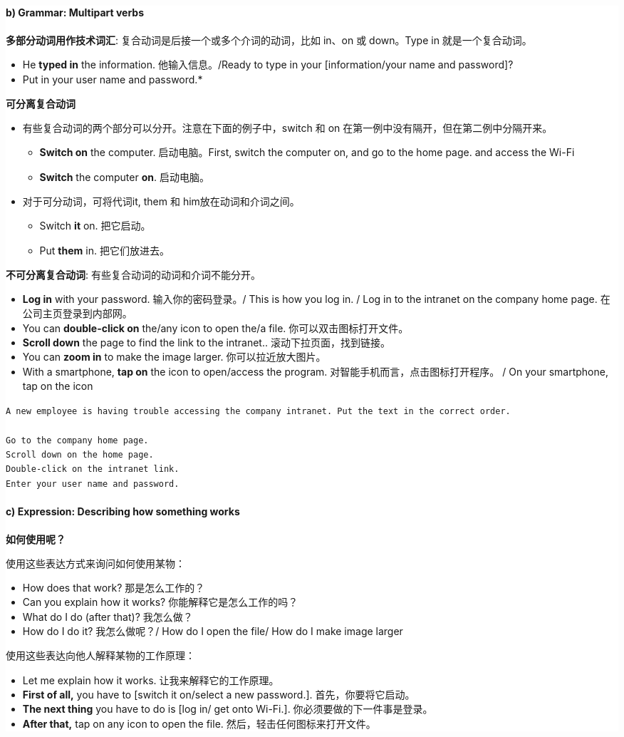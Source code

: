 #### b) Grammar: Multipart verbs

**多部分动词用作技术词汇**: 复合动词是后接一个或多个介词的动词，比如 in、on 或 down。Type in 就是一个复合动词。

* He **typed in** the information.        他输入信息。/Ready to type in your [information/your name and password]?           
* Put in your user name and password.*  

**可分离复合动词** 

* 有些复合动词的两个部分可以分开。注意在下面的例子中，switch 和 on 在第一例中没有隔开，但在第二例中分隔开来。

  * **Switch on** the computer.     启动电脑。First, switch the computer on, and go to the home page. and access the Wi-Fi

  * **Switch** the computer **on**.     启动电脑。             

* 对于可分动词，可将代词it, them 和 him放在动词和介词之间。

  * Switch **it** on.       把它启动。

  * Put **them** in.        把它们放进去。 

**不可分离复合动词**: 有些复合动词的动词和介词不能分开。

* **Log in** with your password.      输入你的密码登录。/ This is how you log in.  / Log in to the intranet on the company home page. 在公司主页登录到内部网。
* You can **double-click on** the/any icon to open the/a file.      你可以双击图标打开文件。
* **Scroll down** the page to find the link to the intranet..      滚动下拉页面，找到链接。
* You can **zoom in** to make the image larger.       你可以拉近放大图片。
* With a smartphone, **tap on** the icon to open/access the program.     对智能手机而言，点击图标打开程序。 / On your smartphone, tap on the icon

```
A new employee is having trouble accessing the company intranet. Put the text in the correct order.

Go to the company home page. 
Scroll down on the home page.
Double-click on the intranet link.
Enter your user name and password.
```

#### c) Expression: Describing how something works

**如何使用呢？**             

使用这些表达方式来询问如何使用某物：

* How does that work?     那是怎么工作的？
* Can you explain how it works?       你能解释它是怎么工作的吗？
* What do I do  (after that)?       我怎么做？
* How do I do it?     我怎么做呢？/ How do I open the file/ How do I make image larger

使用这些表达向他人解释某物的工作原理：

* Let me explain how it works.        让我来解释它的工作原理。
* **First of all,** you have to [switch it on/select a new password.].     首先，你要将它启动。
* **The next thing** you have to do is [log in/ get onto Wi-Fi.].        你必须要做的下一件事是登录。
* **After that,** tap on any icon to open the file.       然后，轻击任何图标来打开文件。
